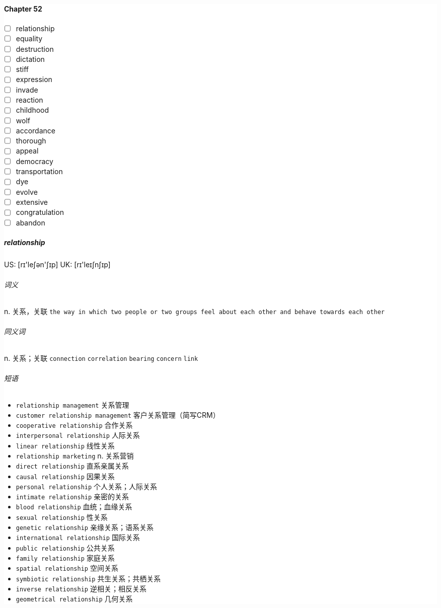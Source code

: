 #### Chapter 52

- [ ] relationship
- [ ] equality
- [ ] destruction
- [ ] dictation
- [ ] stiff
- [ ] expression
- [ ] invade
- [ ] reaction
- [ ] childhood
- [ ] wolf
- [ ] accordance
- [ ] thorough
- [ ] appeal
- [ ] democracy
- [ ] transportation
- [ ] dye
- [ ] evolve
- [ ] extensive
- [ ] congratulation
- [ ] abandon

##### relationship

US: [rɪ'leʃən'ʃɪp]
UK: [rɪ'leɪʃnʃɪp]

###### 词义

n. 关系，关联
`the way in which two people or two groups feel about each other and behave towards each other`

###### 同义词

n. 关系；关联
`connection` `correlation` `bearing` `concern` `link`


###### 短语

- `relationship management` 关系管理
- `customer relationship management` 客户关系管理（简写CRM）
- `cooperative relationship` 合作关系
- `interpersonal relationship` 人际关系
- `linear relationship` 线性关系
- `relationship marketing` n. 关系营销
- `direct relationship` 直系亲属关系
- `causal relationship` 因果关系
- `personal relationship` 个人关系；人际关系
- `intimate relationship` 亲密的关系
- `blood relationship` 血统；血缘关系
- `sexual relationship` 性关系
- `genetic relationship` 亲缘关系；语系关系
- `international relationship` 国际关系
- `public relationship` 公共关系
- `family relationship` 家庭关系
- `spatial relationship` 空间关系
- `symbiotic relationship` 共生关系；共栖关系
- `inverse relationship` 逆相关；相反关系
- `geometrical relationship` 几何关系

